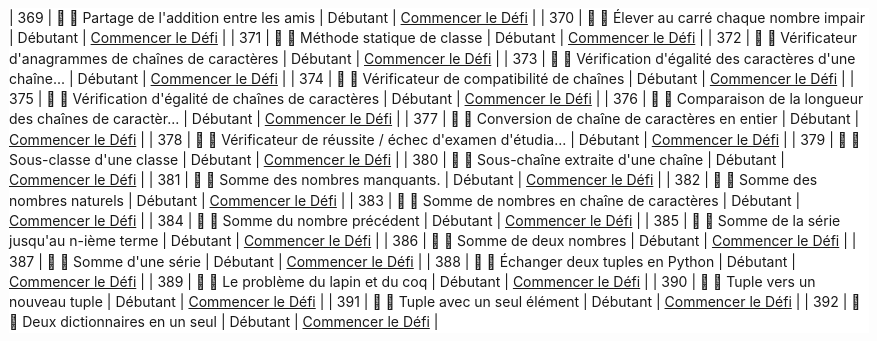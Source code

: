 |     369 | 🎯 🔵 Partage de l'addition entre les amis                  | Débutant      | <a target='_blank' href='https://labex.io/fr/labs/python-splitting-the-bill-among-friends-108587'>Commencer le Défi</a>                           |
|     370 | 🎯 🔵 Élever au carré chaque nombre impair                  | Débutant      | <a target='_blank' href='https://labex.io/fr/labs/python-square-each-odd-number-108591'>Commencer le Défi</a>                                     |
|     371 | 🎯 🔵 Méthode statique de classe                            | Débutant      | <a target='_blank' href='https://labex.io/fr/labs/python-static-method-of-class-185348'>Commencer le Défi</a>                                     |
|     372 | 🎯 🔵 Vérificateur d'anagrammes de chaînes de caractères    | Débutant      | <a target='_blank' href='https://labex.io/fr/labs/python-string-anagram-checker-108211'>Commencer le Défi</a>                                     |
|     373 | 🎯 🔵 Vérification d'égalité des caractères d'une chaîne... | Débutant      | <a target='_blank' href='https://labex.io/fr/labs/python-string-character-equality-check-108269'>Commencer le Défi</a>                            |
|     374 | 🎯 🔵 Vérificateur de compatibilité de chaînes              | Débutant      | <a target='_blank' href='https://labex.io/fr/labs/python-string-compatibility-checker-108271'>Commencer le Défi</a>                               |
|     375 | 🎯 🔵 Vérification d'égalité de chaînes de caractères       | Débutant      | <a target='_blank' href='https://labex.io/fr/labs/python-string-equality-check-108248'>Commencer le Défi</a>                                      |
|     376 | 🎯 🔵 Comparaison de la longueur des chaînes de caractèr... | Débutant      | <a target='_blank' href='https://labex.io/fr/labs/python-string-length-comparison-108274'>Commencer le Défi</a>                                   |
|     377 | 🎯 🔵 Conversion de chaîne de caractères en entier          | Débutant      | <a target='_blank' href='https://labex.io/fr/labs/python-string-to-integer-conversion-108554'>Commencer le Défi</a>                               |
|     378 | 🎯 🔵 Vérificateur de réussite / échec d'examen d'étudia... | Débutant      | <a target='_blank' href='https://labex.io/fr/labs/python-student-exam-pass-fail-checker-108259'>Commencer le Défi</a>                             |
|     379 | 🎯 🔵 Sous-classe d'une classe                              | Débutant      | <a target='_blank' href='https://labex.io/fr/labs/python-subclass-of-class-185350'>Commencer le Défi</a>                                          |
|     380 | 🎯 🔵 Sous-chaîne extraite d'une chaîne                     | Débutant      | <a target='_blank' href='https://labex.io/fr/labs/python-substring-from-a-string-56389'>Commencer le Défi</a>                                     |
|     381 | 🎯 🔵 Somme des nombres manquants.                          | Débutant      | <a target='_blank' href='https://labex.io/fr/labs/python-sum-of-missing-numbers-108602'>Commencer le Défi</a>                                     |
|     382 | 🎯 🔵 Somme des nombres naturels                            | Débutant      | <a target='_blank' href='https://labex.io/fr/labs/python-sum-of-natural-numbers-108606'>Commencer le Défi</a>                                     |
|     383 | 🎯 🔵 Somme de nombres en chaîne de caractères              | Débutant      | <a target='_blank' href='https://labex.io/fr/labs/python-sum-of-numbers-in-string-185353'>Commencer le Défi</a>                                   |
|     384 | 🎯 🔵 Somme du nombre précédent                             | Débutant      | <a target='_blank' href='https://labex.io/fr/labs/python-sum-of-previous-number-56393'>Commencer le Défi</a>                                      |
|     385 | 🎯 🔵 Somme de la série jusqu'au n-ième terme               | Débutant      | <a target='_blank' href='https://labex.io/fr/labs/python-sum-of-series-upto-n-terms-56395'>Commencer le Défi</a>                                  |
|     386 | 🎯 🔵 Somme de deux nombres                                 | Débutant      | <a target='_blank' href='https://labex.io/fr/labs/python-sum-of-two-numbers-56397'>Commencer le Défi</a>                                          |
|     387 | 🎯 🔵 Somme d'une série                                     | Débutant      | <a target='_blank' href='https://labex.io/fr/labs/python-summation-of-series-185354'>Commencer le Défi</a>                                        |
|     388 | 🎯 🔵 Échanger deux tuples en Python                        | Débutant      | <a target='_blank' href='https://labex.io/fr/labs/python-swap-two-tuples-in-python-56399'>Commencer le Défi</a>                                   |
|     389 | 🎯 🔵 Le problème du lapin et du coq                        | Débutant      | <a target='_blank' href='https://labex.io/fr/labs/python-the-chicken-and-rabbit-problem-185356'>Commencer le Défi</a>                             |
|     390 | 🎯 🔵 Tuple vers un nouveau tuple                           | Débutant      | <a target='_blank' href='https://labex.io/fr/labs/python-tuple-to-a-new-tuple-56407'>Commencer le Défi</a>                                        |
|     391 | 🎯 🔵 Tuple avec un seul élément                            | Débutant      | <a target='_blank' href='https://labex.io/fr/labs/python-tuple-with-single-item-56409'>Commencer le Défi</a>                                      |
|     392 | 🎯 🔵 Deux dictionnaires en un seul                         | Débutant      | <a target='_blank' href='https://labex.io/fr/labs/python-two-dictionaries-into-one-56415'>Commencer le Défi</a>                                   |
